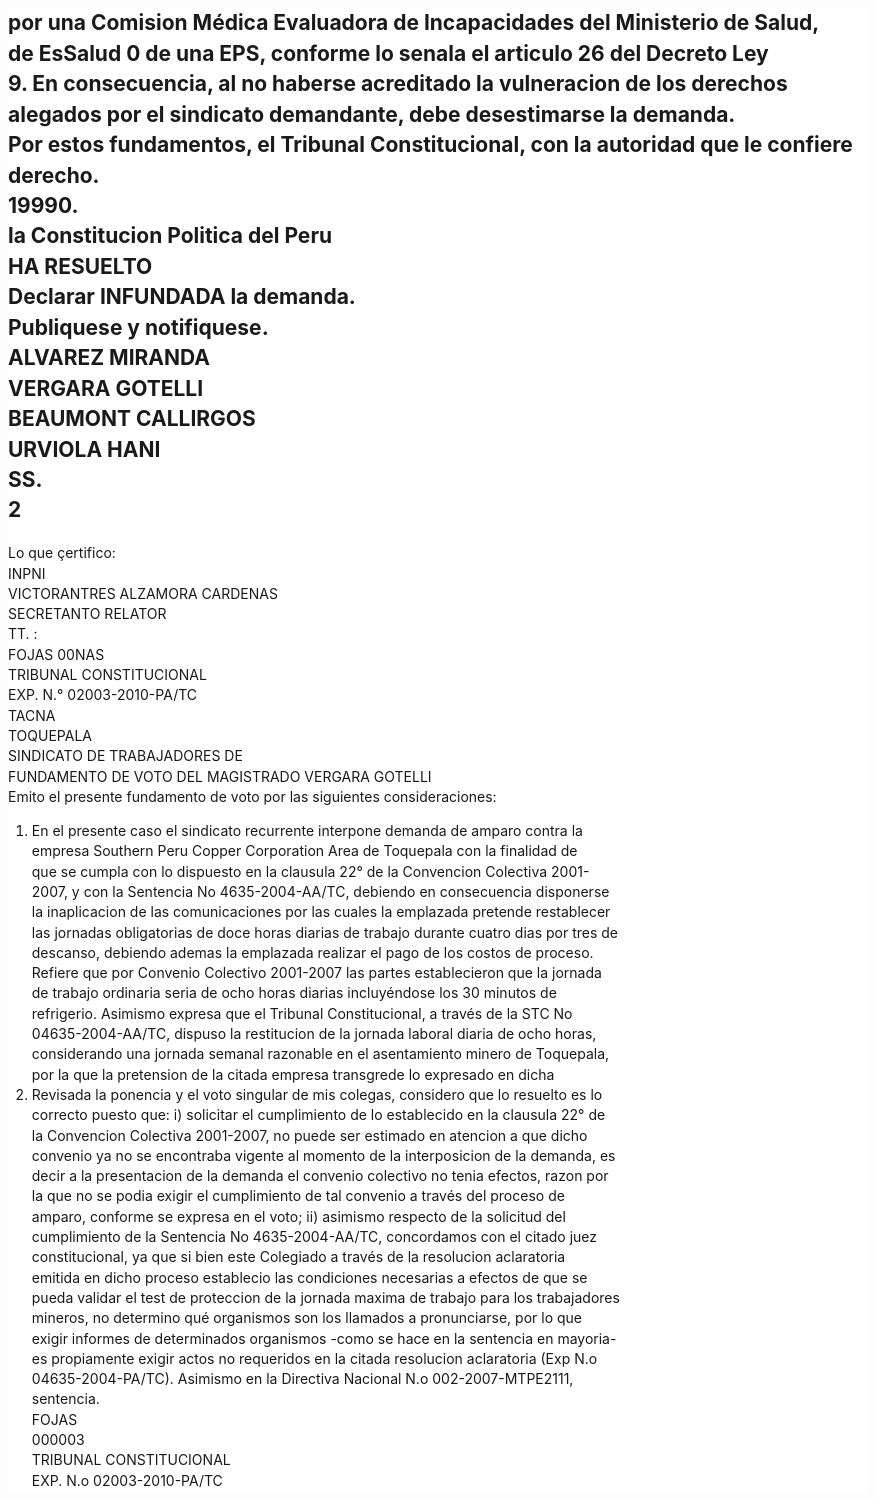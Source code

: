 por una Comision Médica Evaluadora de Incapacidades del Ministerio de Salud,  
de EsSalud 0 de una EPS, conforme lo senala el articulo 26 del Decreto Ley  
9. En consecuencia, al no haberse acreditado la vulneracion de los derechos  
alegados por el sindicato demandante, debe desestimarse la demanda.  
Por estos fundamentos, el Tribunal Constitucional, con la autoridad que le confiere  
derecho.  
19990.  
la Constitucion Politica del Peru  
HA RESUELTO  
Declarar INFUNDADA la demanda.  
Publiquese y notifiquese.  
ALVAREZ MIRANDA  
VERGARA GOTELLI  
BEAUMONT CALLIRGOS  
URVIOLA HANI  
SS.  
2  
-  
Lo que çertifico:  
INPNI  
VICTORANTRES ALZAMORA CARDENAS  
SECRETANTO RELATOR  
TT. :  
FOJAS 00NAS  
TRIBUNAL CONSTITUCIONAL  
EXP. N.° 02003-2010-PA/TC  
TACNA  
TOQUEPALA  
SINDICATO DE TRABAJADORES DE  
FUNDAMENTO DE VOTO DEL MAGISTRADO VERGARA GOTELLI  
Emito el presente fundamento de voto por las siguientes consideraciones:  
1. En el presente caso el sindicato recurrente interpone demanda de amparo contra la  
empresa Southern Peru Copper Corporation Area de Toquepala con la finalidad de  
que se cumpla con lo dispuesto en la clausula 22° de la Convencion Colectiva 2001-  
2007, y con la Sentencia No 4635-2004-AA/TC, debiendo en consecuencia disponerse  
la inaplicacion de las comunicaciones por las cuales la emplazada pretende restablecer  
las jornadas obligatorias de doce horas diarias de trabajo durante cuatro dias por tres de  
descanso, debiendo ademas la emplazada realizar el pago de los costos de proceso.  
Refiere que por Convenio Colectivo 2001-2007 las partes establecieron que la jornada  
de trabajo ordinaria seria de ocho horas diarias incluyéndose los 30 minutos de  
refrigerio. Asimismo expresa que el Tribunal Constitucional, a través de la STC No  
04635-2004-AA/TC, dispuso la restitucion de la jornada laboral diaria de ocho horas,  
considerando una jornada semanal razonable en el asentamiento minero de Toquepala,  
por la que la pretension de la citada empresa transgrede lo expresado en dicha  
2. Revisada la ponencia y el voto singular de mis colegas, considero que lo resuelto es lo  
correcto puesto que: i) solicitar el cumplimiento de lo establecido en la clausula 22° de  
la Convencion Colectiva 2001-2007, no puede ser estimado en atencion a que dicho  
convenio ya no se encontraba vigente al momento de la interposicion de la demanda, es  
decir a la presentacion de la demanda el convenio colectivo no tenia efectos, razon por  
la que no se podia exigir el cumplimiento de tal convenio a través del proceso de  
amparo, conforme se expresa en el voto; ii) asimismo respecto de la solicitud del  
cumplimiento de la Sentencia No 4635-2004-AA/TC, concordamos con el citado juez  
constitucional, ya que si bien este Colegiado a través de la resolucion aclaratoria  
emitida en dicho proceso establecio las condiciones necesarias a efectos de que se  
pueda validar el test de proteccion de la jornada maxima de trabajo para los trabajadores  
mineros, no determino qué organismos son los llamados a pronunciarse, por lo que  
exigir informes de determinados organismos -como se hace en la sentencia en mayoria-  
es propiamente exigir actos no requeridos en la citada resolucion aclaratoria (Exp N.o  
04635-2004-PA/TC). Asimismo en la Directiva Nacional N.o 002-2007-MTPE2111,  
sentencia.  
FOJAS  
000003  
TRIBUNAL CONSTITUCIONAL  
EXP. N.o 02003-2010-PA/TC  